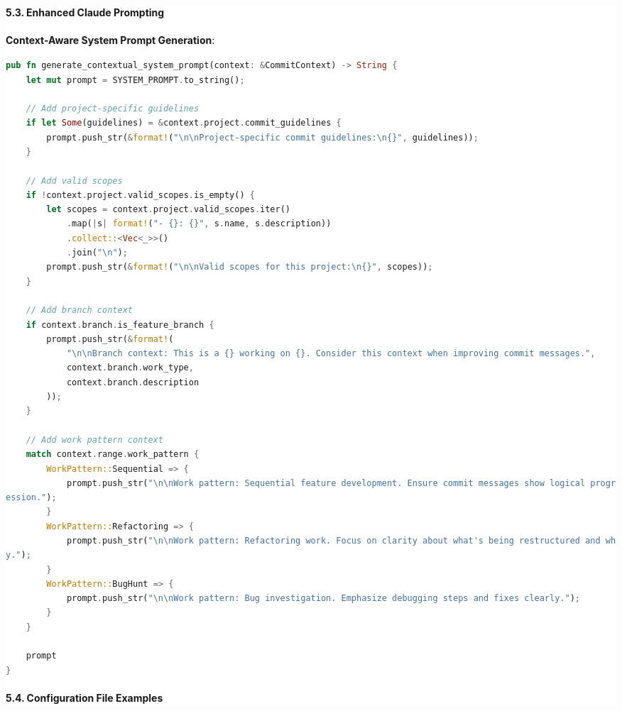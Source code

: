 #### 5.3. Enhanced Claude Prompting

**Context-Aware System Prompt Generation**:
```rust
pub fn generate_contextual_system_prompt(context: &CommitContext) -> String {
    let mut prompt = SYSTEM_PROMPT.to_string();
    
    // Add project-specific guidelines
    if let Some(guidelines) = &context.project.commit_guidelines {
        prompt.push_str(&format!("\n\nProject-specific commit guidelines:\n{}", guidelines));
    }
    
    // Add valid scopes
    if !context.project.valid_scopes.is_empty() {
        let scopes = context.project.valid_scopes.iter()
            .map(|s| format!("- {}: {}", s.name, s.description))
            .collect::<Vec<_>>()
            .join("\n");
        prompt.push_str(&format!("\n\nValid scopes for this project:\n{}", scopes));
    }
    
    // Add branch context
    if context.branch.is_feature_branch {
        prompt.push_str(&format!(
            "\n\nBranch context: This is a {} working on {}. Consider this context when improving commit messages.",
            context.branch.work_type,
            context.branch.description
        ));
    }
    
    // Add work pattern context
    match context.range.work_pattern {
        WorkPattern::Sequential => {
            prompt.push_str("\n\nWork pattern: Sequential feature development. Ensure commit messages show logical progression.");
        }
        WorkPattern::Refactoring => {
            prompt.push_str("\n\nWork pattern: Refactoring work. Focus on clarity about what's being restructured and why.");
        }
        WorkPattern::BugHunt => {
            prompt.push_str("\n\nWork pattern: Bug investigation. Emphasize debugging steps and fixes clearly.");
        }
    }
    
    prompt
}
```

#### 5.4. Configuration File Examples
